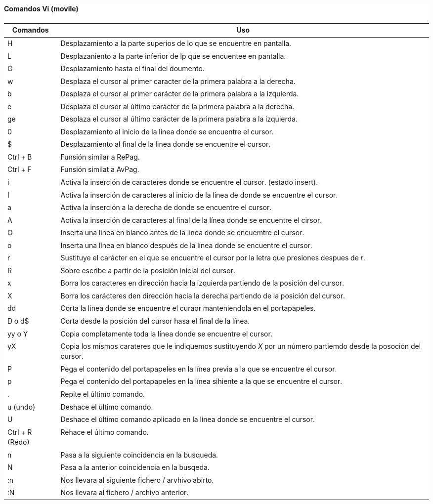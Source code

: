 #### Comandos **Vi** (movile)

| Comandos          | Uso                                                                                                                           |
| ----------------- | ----------------------------------------------------------------------------------------------------------------------------- |
| H                 | Desplazamiento a la parte superios de lo que se encuentre en pantalla.                                                        |
| L                 | Desplazaniento a la parte inferior de lp que se encuentee en pantalla.                                                        |
| G                 | Desplazamiento hasta el final del doumento.                                                                                   |
| w                 | Desplaza el cursor al primer caracter de la primera palabra a la derecha.                                                     |
| b                 | Desplaza el cursor al primer carácter de la primera palabra a la izquierda.                                                   |
| e                 | Desplaza el cursor al último carácter de la primera palabra a la derecha.                                                     |
| ge                | Desplaza el cursor al último carácter de la primera palabra a la izquierda.                                                   |
| 0                 | Desplazamiento al inicio de la linea donde se encuentre el cursor.                                                            |
| $                 | Desplazamiento al final de la linea donde se encuentre el cursor.                                                             |
| Ctrl + B          | Funsión similar a RePag.                                                                                                      |
| Ctrl + F          | Funsión similat a AvPag.                                                                                                      |
| i                 | Activa la inserción de caracteres donde se encuentre el cursor. (estado insert).                                              |
| I                 | Activa la inserción de caracteres al inicio de la línea de donde se encuentre el cursor.                                      |
| a                 | Activa la inserción a la derecha de donde se encuentre el cursor.                                                             |
| A                 | Activa la inserción de caracteres al final de la línea donde se encuentre el cirsor.                                          |
| O                 | Inserta una linea en blanco antes de la línea donde se encuemtre el cursor.                                                   |
| o                 | Inserta una línea en blanco después de la línea donde se encuentre el cursor.                                                 |
| r                 | Sustituye el carácter en el que se encuentre el cursor por la letra que presiones despues de _r_.                             |
| R                 | Sobre escribe a partir de la posición inicial del cursor.                                                                     |
| x                 | Borra los caracteres en dirección hacia la izquierda partiendo de la posición del cursor.                                     |
| X                 | Borra los carácteres den dirección hacia la derecha partiendo de la posición del cursor.                                      |
| dd                | Corta la línea donde se encuentre el curaor manteniendola en el portapapeles.                                                 |
| D o d$            | Corta desde la posición del cursor hasa el final de la línea.                                                                 |
| yy o Y            | Copia completamente toda la línea donde se encuentre el cursor.                                                               |
| yX                | Copia los mismos carateres que le indiquemos sustituyendo _X_ por un número partiemdo desde la posoción del cursor.           |
| P                 | Pega el contenido del portapapeles en la línea previa a la que se encuentre el cursor.                                        |
| p                 | Pega el contenido del portapapeles en la línea sihiente a la que se encuentre el cursor.                                      |
| .                 | Repite el último comando.                                                                                                     |
| u (undo)          | Deshace el último comando.                                                                                                    |
| U                 | Deshace el último comando aplicado en la línea donde se encuentre el cursor.                                                  |
| Ctrl + R (Redo)   | Rehace el último comando.                                                                                                     |
| n                 | Pasa a la siguiente coincidencia en la busqueda.                                                                              |
| N                 | Pasa a la anterior coincidencia en la busqeda.                                                                                |
| :n                | Nos llevara al siguiente fichero / arvhivo abirto.                                                                            |
| :N                | Nos llevara al fichero / archivo anterior.                                                                                    |